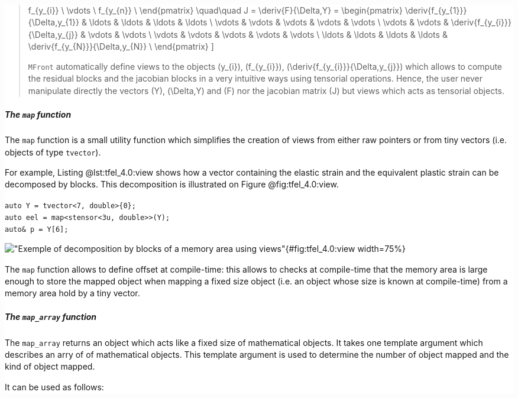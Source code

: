 >  f_{y_{i}} \\
>  \vdots \\
>  f_{y_{n}} \\
> \end{pmatrix}
> \quad\quad
> J = \deriv{F}{\Delta\,Y} =
> \begin{pmatrix}
>   \deriv{f_{y_{1}}}{\Delta\,y_{1}} & \ldots & \ldots & \ldots & \ldots \\
>   \vdots & \vdots & \vdots & \vdots & \vdots \\
>   \vdots & \vdots & \deriv{f_{y_{i}}}{\Delta\,y_{j}} & \vdots & \vdots \\
>   \vdots & \vdots & \vdots & \vdots & \vdots \\
>   \ldots & \ldots & \ldots & \ldots & \deriv{f_{y_{N}}}{\Delta\,y_{N}} \\
> \end{pmatrix}
> \]
> 
> `MFront` automatically define views to the objects \(y_{i}\), \(f_{y_{i}}\),
> \(\deriv{f_{y_{i}}}{\Delta\,y_{j}}\) which allows to compute the residual
> blocks and the jacobian blocks in a very intuitive ways using tensorial
> operations. Hence, the user never manipulate directly the vectors \(Y\),
> \(\Delta\,Y\) and \(F\) nor the jacobian matrix \(J\) but views which acts
> as tensorial objects. 

##### The `map` function

The `map` function is a small utility function which simplifies the
creation of views from either raw pointers or from tiny vectors (i.e.
objects of type `tvector`).

For example, Listing @lst:tfel_4.0:view shows how a vector containing
the elastic strain and the equivalent plastic strain can be decomposed
by blocks. This decomposition is illustrated on Figure
@fig:tfel_4.0:view.

~~~~{#lst:tfel_4.0:view .cxx caption="Usage of the `map` function"}
auto Y = tvector<7, double>{0};
auto eel = map<stensor<3u, double>>(Y);
auto& p = Y[6];
~~~~

!["Exemple of decomposition by blocks of a memory area using views"](img/tfel-math/view.svg){#fig:tfel_4.0:view width=75%}

The `map` function allows to define offset at compile-time: this allows
to checks at compile-time that the memory area is large enough to store
the mapped object when mapping a fixed size object (i.e. an object whose
size is known at compile-time) from a memory area hold by a tiny vector.

##### The `map_array` function

The `map_array` returns an object which acts like a fixed size of
mathematical objects. It takes one template argument which describes an
arry of of mathematical objects. This template argument is used to
determine the number of object mapped and the kind of object mapped.

It can be used as follows:


[^exceptions]: It shall be clearly stated that this statement only
[^tfel:math:mfront_initial_guess]: This is the reason why, by default,